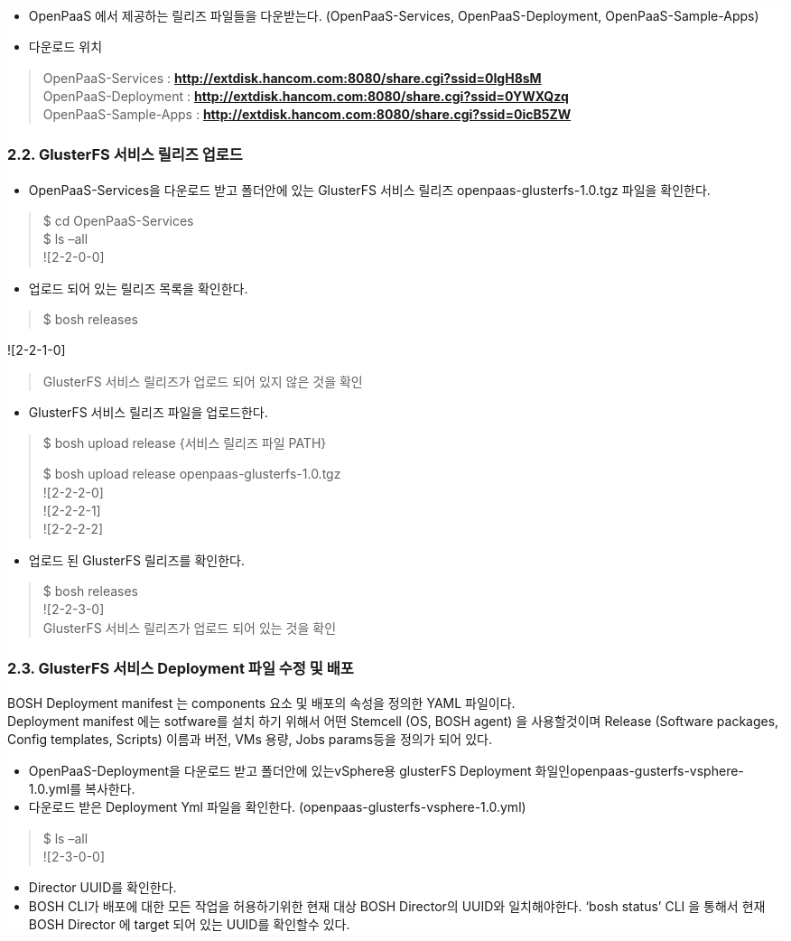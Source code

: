 - OpenPaaS 에서 제공하는 릴리즈 파일들을 다운받는다. (OpenPaaS-Services, OpenPaaS-Deployment, OpenPaaS-Sample-Apps)

- 다운로드 위치

>OpenPaaS-Services : **<http://extdisk.hancom.com:8080/share.cgi?ssid=0IgH8sM>**  
>OpenPaaS-Deployment : **<http://extdisk.hancom.com:8080/share.cgi?ssid=0YWXQzq>**  
>OpenPaaS-Sample-Apps : **<http://extdisk.hancom.com:8080/share.cgi?ssid=0icB5ZW>**


###   2.2. GlusterFS 서비스 릴리즈 업로드

- OpenPaaS-Services을 다운로드 받고 폴더안에 있는 GlusterFS 서비스 릴리즈 openpaas-glusterfs-1.0.tgz 파일을 확인한다.

>$ cd OpenPaaS-Services  
>$ ls –all  
![2-2-0-0]  

- 업로드 되어 있는 릴리즈 목록을 확인한다.

>$ bosh releases  
>
![2-2-1-0]  
>GlusterFS 서비스 릴리즈가 업로드 되어 있지 않은 것을 확인

- GlusterFS 서비스 릴리즈 파일을 업로드한다.

>$ bosh upload release {서비스 릴리즈 파일 PATH}
>
>$ bosh upload release openpaas-glusterfs-1.0.tgz  
![2-2-2-0]  
![2-2-2-1]  
![2-2-2-2]  

- 업로드 된 GlusterFS 릴리즈를 확인한다. 

>$ bosh releases  
![2-2-3-0]  
>GlusterFS 서비스 릴리즈가 업로드 되어 있는 것을 확인


### 2.3.  GlusterFS 서비스 Deployment 파일 수정 및 배포
BOSH Deployment manifest 는 components 요소 및 배포의 속성을 정의한 YAML  파일이다.  
Deployment manifest 에는 sotfware를 설치 하기 위해서 어떤 Stemcell (OS, BOSH agent) 을 사용할것이며 Release (Software packages, Config templates, Scripts) 이름과 버전, VMs 용량, Jobs params등을 정의가 되어 있다.

- OpenPaaS-Deployment을 다운로드 받고 폴더안에 있는vSphere용 glusterFS Deployment 화일인openpaas-gusterfs-vsphere-1.0.yml를 복사한다.
- 다운로드 받은 Deployment Yml 파일을 확인한다. (openpaas-glusterfs-vsphere-1.0.yml)

><div>$ ls –all</div>
>![2-3-0-0]

- Director UUID를 확인한다.
- BOSH CLI가 배포에 대한 모든 작업을 허용하기위한 현재 대상 BOSH Director의 UUID와 일치해야한다. ‘bosh status’ CLI 을 통해서 현재 BOSH Director 에 target 되어 있는 UUID를 확인할수 있다.
